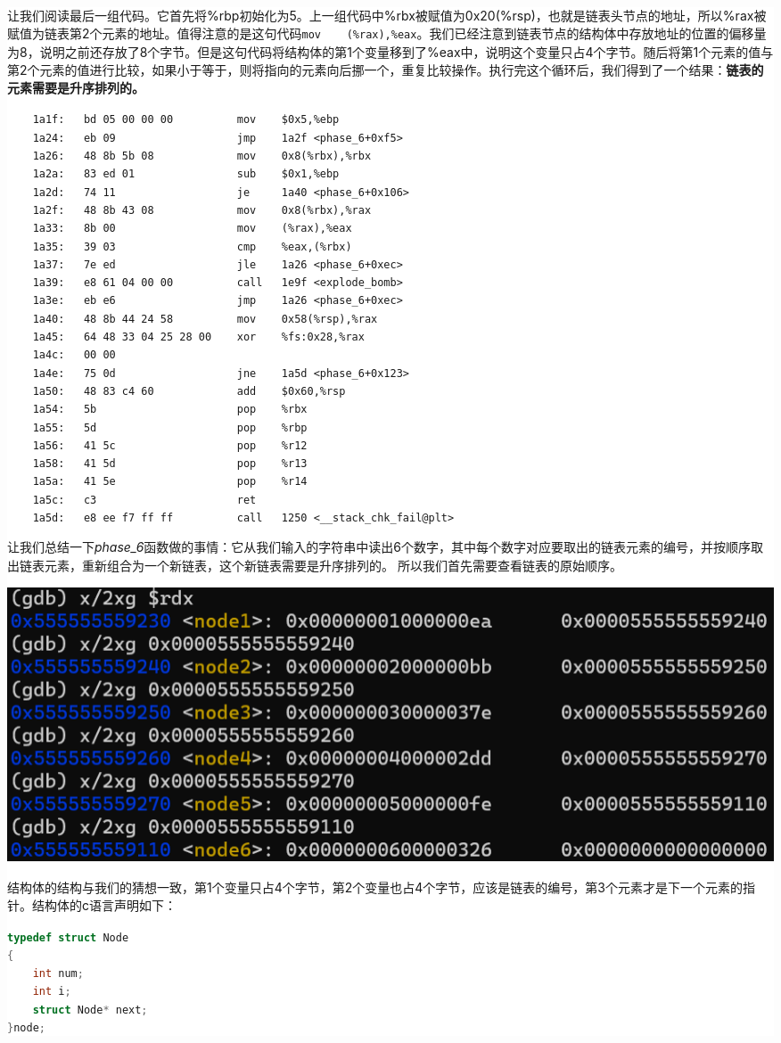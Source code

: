 让我们阅读最后一组代码。它首先将%rbp初始化为5。上一组代码中%rbx被赋值为0x20(%rsp)，也就是链表头节点的地址，所以%rax被赋值为链表第2个元素的地址。值得注意的是这句代码`mov    (%rax),%eax`。我们已经注意到链表节点的结构体中存放地址的位置的偏移量为8，说明之前还存放了8个字节。但是这句代码将结构体的第1个变量移到了%eax中，说明这个变量只占4个字节。随后将第1个元素的值与第2个元素的值进行比较，如果小于等于，则将指向的元素向后挪一个，重复比较操作。执行完这个循环后，我们得到了一个结果：**链表的元素需要是升序排列的。**

```assembly
    1a1f:	bd 05 00 00 00       	mov    $0x5,%ebp
    1a24:	eb 09                	jmp    1a2f <phase_6+0xf5>
    1a26:	48 8b 5b 08          	mov    0x8(%rbx),%rbx
    1a2a:	83 ed 01             	sub    $0x1,%ebp
    1a2d:	74 11                	je     1a40 <phase_6+0x106>
    1a2f:	48 8b 43 08          	mov    0x8(%rbx),%rax
    1a33:	8b 00                	mov    (%rax),%eax
    1a35:	39 03                	cmp    %eax,(%rbx)
    1a37:	7e ed                	jle    1a26 <phase_6+0xec>
    1a39:	e8 61 04 00 00       	call   1e9f <explode_bomb>
    1a3e:	eb e6                	jmp    1a26 <phase_6+0xec>
    1a40:	48 8b 44 24 58       	mov    0x58(%rsp),%rax
    1a45:	64 48 33 04 25 28 00 	xor    %fs:0x28,%rax
    1a4c:	00 00 
    1a4e:	75 0d                	jne    1a5d <phase_6+0x123>
    1a50:	48 83 c4 60          	add    $0x60,%rsp
    1a54:	5b                   	pop    %rbx
    1a55:	5d                   	pop    %rbp
    1a56:	41 5c                	pop    %r12
    1a58:	41 5d                	pop    %r13
    1a5a:	41 5e                	pop    %r14
    1a5c:	c3                   	ret
    1a5d:	e8 ee f7 ff ff       	call   1250 <__stack_chk_fail@plt>
```

让我们总结一下*phase_6*函数做的事情：它从我们输入的字符串中读出6个数字，其中每个数字对应要取出的链表元素的编号，并按顺序取出链表元素，重新组合为一个新链表，这个新链表需要是升序排列的。
所以我们首先需要查看链表的原始顺序。

![alt text](image/phase_6-1.png)

结构体的结构与我们的猜想一致，第1个变量只占4个字节，第2个变量也占4个字节，应该是链表的编号，第3个元素才是下一个元素的指针。结构体的c语言声明如下：

```c
typedef struct Node
{
    int num;
    int i;
    struct Node* next;
}node;
```
